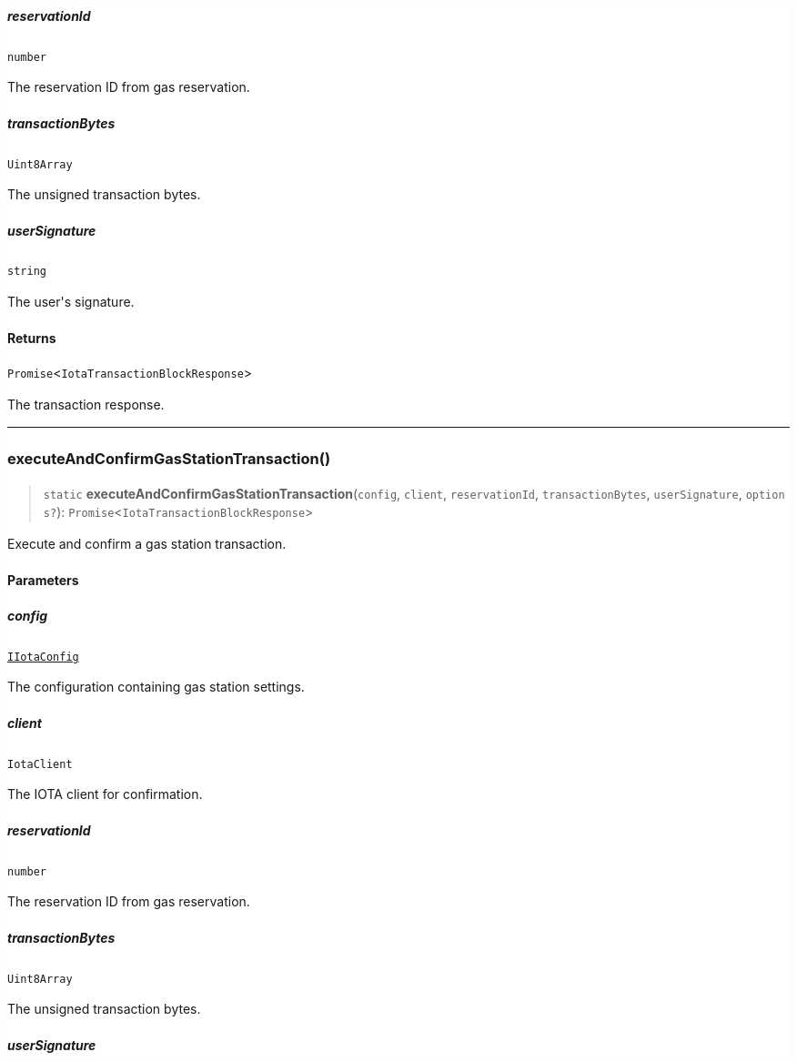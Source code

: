 ##### reservationId

`number`

The reservation ID from gas reservation.

##### transactionBytes

`Uint8Array`

The unsigned transaction bytes.

##### userSignature

`string`

The user's signature.

#### Returns

`Promise`\<`IotaTransactionBlockResponse`\>

The transaction response.

***

### executeAndConfirmGasStationTransaction()

> `static` **executeAndConfirmGasStationTransaction**(`config`, `client`, `reservationId`, `transactionBytes`, `userSignature`, `options?`): `Promise`\<`IotaTransactionBlockResponse`\>

Execute and confirm a gas station transaction.

#### Parameters

##### config

[`IIotaConfig`](../interfaces/IIotaConfig.md)

The configuration containing gas station settings.

##### client

`IotaClient`

The IOTA client for confirmation.

##### reservationId

`number`

The reservation ID from gas reservation.

##### transactionBytes

`Uint8Array`

The unsigned transaction bytes.

##### userSignature

